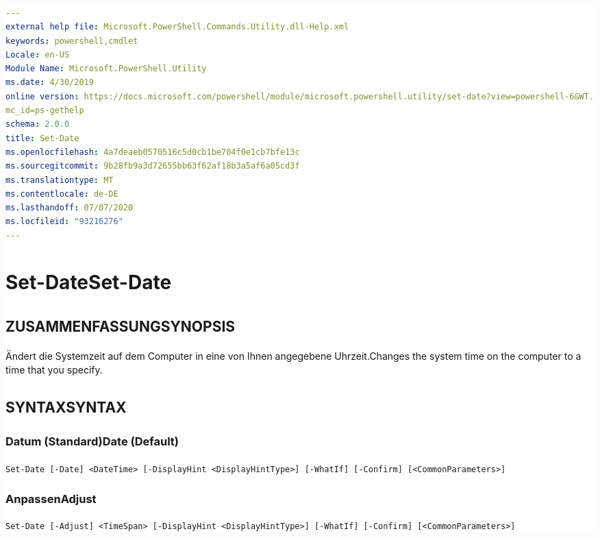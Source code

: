 ```yaml
---
external help file: Microsoft.PowerShell.Commands.Utility.dll-Help.xml
keywords: powershell,cmdlet
Locale: en-US
Module Name: Microsoft.PowerShell.Utility
ms.date: 4/30/2019
online version: https://docs.microsoft.com/powershell/module/microsoft.powershell.utility/set-date?view=powershell-6&WT.mc_id=ps-gethelp
schema: 2.0.0
title: Set-Date
ms.openlocfilehash: 4a7deaeb0570516c5d0cb1be704f0e1cb7bfe13c
ms.sourcegitcommit: 9b28fb9a3d72655bb63f62af18b3a5af6a05cd3f
ms.translationtype: MT
ms.contentlocale: de-DE
ms.lasthandoff: 07/07/2020
ms.locfileid: "93216276"
---
```

# <span data-ttu-id="8a30d-103">Set-Date</span><span class="sxs-lookup"><span data-stu-id="8a30d-103">Set-Date</span></span>

## <span data-ttu-id="8a30d-104">ZUSAMMENFASSUNG</span><span class="sxs-lookup"><span data-stu-id="8a30d-104">SYNOPSIS</span></span>
<span data-ttu-id="8a30d-105">Ändert die Systemzeit auf dem Computer in eine von Ihnen angegebene Uhrzeit.</span><span class="sxs-lookup"><span data-stu-id="8a30d-105">Changes the system time on the computer to a time that you specify.</span></span>

## <span data-ttu-id="8a30d-106">SYNTAX</span><span class="sxs-lookup"><span data-stu-id="8a30d-106">SYNTAX</span></span>

### <span data-ttu-id="8a30d-107">Datum (Standard)</span><span class="sxs-lookup"><span data-stu-id="8a30d-107">Date (Default)</span></span>

```
Set-Date [-Date] <DateTime> [-DisplayHint <DisplayHintType>] [-WhatIf] [-Confirm] [<CommonParameters>]
```

### <span data-ttu-id="8a30d-108">Anpassen</span><span class="sxs-lookup"><span data-stu-id="8a30d-108">Adjust</span></span>

```
Set-Date [-Adjust] <TimeSpan> [-DisplayHint <DisplayHintType>] [-WhatIf] [-Confirm] [<CommonParameters>]
```
